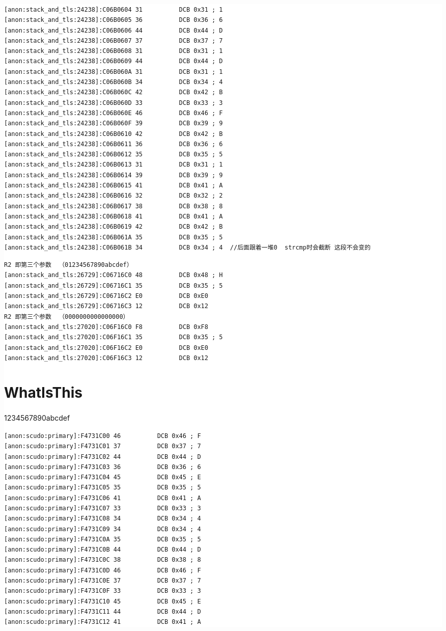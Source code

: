 ```assembly
[anon:stack_and_tls:24238]:C06B0604 31          DCB 0x31 ; 1
[anon:stack_and_tls:24238]:C06B0605 36          DCB 0x36 ; 6
[anon:stack_and_tls:24238]:C06B0606 44          DCB 0x44 ; D
[anon:stack_and_tls:24238]:C06B0607 37          DCB 0x37 ; 7
[anon:stack_and_tls:24238]:C06B0608 31          DCB 0x31 ; 1
[anon:stack_and_tls:24238]:C06B0609 44          DCB 0x44 ; D
[anon:stack_and_tls:24238]:C06B060A 31          DCB 0x31 ; 1
[anon:stack_and_tls:24238]:C06B060B 34          DCB 0x34 ; 4
[anon:stack_and_tls:24238]:C06B060C 42          DCB 0x42 ; B
[anon:stack_and_tls:24238]:C06B060D 33          DCB 0x33 ; 3
[anon:stack_and_tls:24238]:C06B060E 46          DCB 0x46 ; F
[anon:stack_and_tls:24238]:C06B060F 39          DCB 0x39 ; 9
[anon:stack_and_tls:24238]:C06B0610 42          DCB 0x42 ; B
[anon:stack_and_tls:24238]:C06B0611 36          DCB 0x36 ; 6
[anon:stack_and_tls:24238]:C06B0612 35          DCB 0x35 ; 5
[anon:stack_and_tls:24238]:C06B0613 31          DCB 0x31 ; 1
[anon:stack_and_tls:24238]:C06B0614 39          DCB 0x39 ; 9
[anon:stack_and_tls:24238]:C06B0615 41          DCB 0x41 ; A
[anon:stack_and_tls:24238]:C06B0616 32          DCB 0x32 ; 2
[anon:stack_and_tls:24238]:C06B0617 38          DCB 0x38 ; 8
[anon:stack_and_tls:24238]:C06B0618 41          DCB 0x41 ; A
[anon:stack_and_tls:24238]:C06B0619 42          DCB 0x42 ; B
[anon:stack_and_tls:24238]:C06B061A 35          DCB 0x35 ; 5
[anon:stack_and_tls:24238]:C06B061B 34          DCB 0x34 ; 4  //后面跟着一堆0  strcmp时会截断 这段不会变的
```



```assembly
R2 即第三个参数  （01234567890abcdef）
[anon:stack_and_tls:26729]:C06716C0 48          DCB 0x48 ; H
[anon:stack_and_tls:26729]:C06716C1 35          DCB 0x35 ; 5
[anon:stack_and_tls:26729]:C06716C2 E0          DCB 0xE0
[anon:stack_and_tls:26729]:C06716C3 12          DCB 0x12
R2 即第三个参数  （0000000000000000）
[anon:stack_and_tls:27020]:C06F16C0 F8          DCB 0xF8
[anon:stack_and_tls:27020]:C06F16C1 35          DCB 0x35 ; 5
[anon:stack_and_tls:27020]:C06F16C2 E0          DCB 0xE0
[anon:stack_and_tls:27020]:C06F16C3 12          DCB 0x12
```

# WhatIsThis

1234567890abcdef

```assembly
[anon:scudo:primary]:F4731C00 46          DCB 0x46 ; F
[anon:scudo:primary]:F4731C01 37          DCB 0x37 ; 7
[anon:scudo:primary]:F4731C02 44          DCB 0x44 ; D
[anon:scudo:primary]:F4731C03 36          DCB 0x36 ; 6
[anon:scudo:primary]:F4731C04 45          DCB 0x45 ; E
[anon:scudo:primary]:F4731C05 35          DCB 0x35 ; 5
[anon:scudo:primary]:F4731C06 41          DCB 0x41 ; A
[anon:scudo:primary]:F4731C07 33          DCB 0x33 ; 3
[anon:scudo:primary]:F4731C08 34          DCB 0x34 ; 4
[anon:scudo:primary]:F4731C09 34          DCB 0x34 ; 4
[anon:scudo:primary]:F4731C0A 35          DCB 0x35 ; 5
[anon:scudo:primary]:F4731C0B 44          DCB 0x44 ; D
[anon:scudo:primary]:F4731C0C 38          DCB 0x38 ; 8
[anon:scudo:primary]:F4731C0D 46          DCB 0x46 ; F
[anon:scudo:primary]:F4731C0E 37          DCB 0x37 ; 7
[anon:scudo:primary]:F4731C0F 33          DCB 0x33 ; 3
[anon:scudo:primary]:F4731C10 45          DCB 0x45 ; E
[anon:scudo:primary]:F4731C11 44          DCB 0x44 ; D
[anon:scudo:primary]:F4731C12 41          DCB 0x41 ; A
```